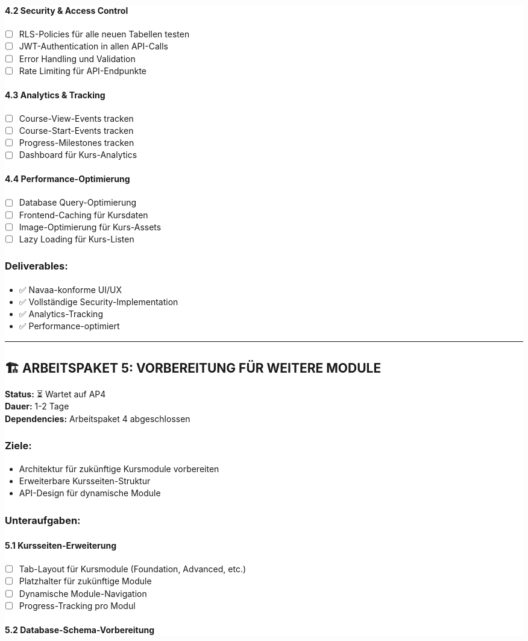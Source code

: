 #### **4.2 Security & Access Control**

- [ ] RLS-Policies für alle neuen Tabellen testen
- [ ] JWT-Authentication in allen API-Calls
- [ ] Error Handling und Validation
- [ ] Rate Limiting für API-Endpunkte

#### **4.3 Analytics & Tracking**

- [ ] Course-View-Events tracken
- [ ] Course-Start-Events tracken
- [ ] Progress-Milestones tracken
- [ ] Dashboard für Kurs-Analytics

#### **4.4 Performance-Optimierung**

- [ ] Database Query-Optimierung
- [ ] Frontend-Caching für Kursdaten
- [ ] Image-Optimierung für Kurs-Assets
- [ ] Lazy Loading für Kurs-Listen

### **Deliverables:**

- ✅ Navaa-konforme UI/UX
- ✅ Vollständige Security-Implementation
- ✅ Analytics-Tracking
- ✅ Performance-optimiert

---

## 🏗️ ARBEITSPAKET 5: VORBEREITUNG FÜR WEITERE MODULE

**Status:** ⏳ Wartet auf AP4  
**Dauer:** 1-2 Tage  
**Dependencies:** Arbeitspaket 4 abgeschlossen

### **Ziele:**

- Architektur für zukünftige Kursmodule vorbereiten
- Erweiterbare Kursseiten-Struktur
- API-Design für dynamische Module

### **Unteraufgaben:**

#### **5.1 Kursseiten-Erweiterung**

- [ ] Tab-Layout für Kursmodule (Foundation, Advanced, etc.)
- [ ] Platzhalter für zukünftige Module
- [ ] Dynamische Module-Navigation
- [ ] Progress-Tracking pro Modul

#### **5.2 Database-Schema-Vorbereitung**
